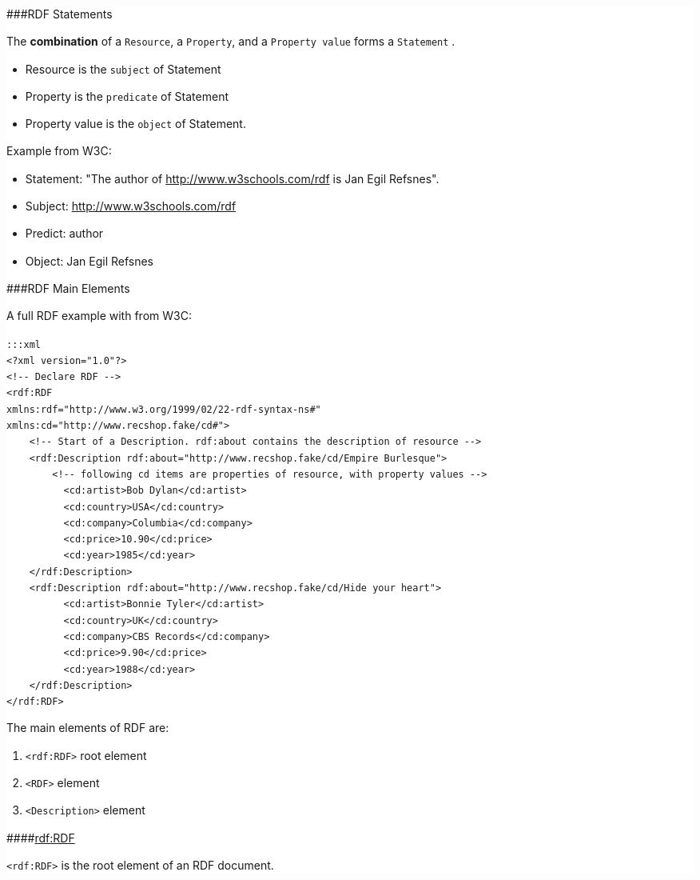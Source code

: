 ###RDF Statements

The **combination** of a `Resource`, a `Property`, and a `Property value` forms a `Statement` .

- Resource is the `subject` of Statement

- Property is the `predicate` of Statement

- Property value is the `object` of Statement.

Example from W3C:

- Statement: "The author of http://www.w3schools.com/rdf is Jan Egil Refsnes".

- Subject: http://www.w3schools.com/rdf

- Predict: author

- Object: Jan Egil Refsnes

###RDF Main Elements

A full RDF example with from W3C:

	:::xml
	<?xml version="1.0"?>
	<!-- Declare RDF -->
	<rdf:RDF
	xmlns:rdf="http://www.w3.org/1999/02/22-rdf-syntax-ns#"
	xmlns:cd="http://www.recshop.fake/cd#">
		<!-- Start of a Description. rdf:about contains the description of resource -->
		<rdf:Description rdf:about="http://www.recshop.fake/cd/Empire Burlesque">
			<!-- following cd items are properties of resource, with property values -->
			  <cd:artist>Bob Dylan</cd:artist>
			  <cd:country>USA</cd:country>
			  <cd:company>Columbia</cd:company>
			  <cd:price>10.90</cd:price>
			  <cd:year>1985</cd:year>
		</rdf:Description>
		<rdf:Description rdf:about="http://www.recshop.fake/cd/Hide your heart">
			  <cd:artist>Bonnie Tyler</cd:artist>
			  <cd:country>UK</cd:country>
			  <cd:company>CBS Records</cd:company>
			  <cd:price>9.90</cd:price>
			  <cd:year>1988</cd:year>
		</rdf:Description>
	</rdf:RDF>


The main elements of RDF are:

1. `<rdf:RDF>` root element

2. `<RDF>` element

3. `<Description>` element

####<rdf:RDF>

`<rdf:RDF>` is the root element of an RDF document.
